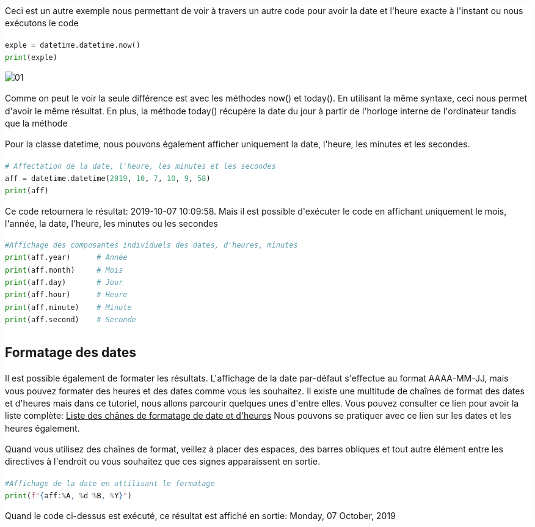 Ceci est un autre exemple nous permettant de voir à travers un autre code pour avoir la date et l'heure exacte à l'instant ou nous exécutons le code 
```python
exple = datetime.datetime.now()
print(exple)
```
![01](https://github.com/pitalain/Tutoriel/assets/132237358/653d5a7f-45b8-45be-88c4-23f7b494fdc7)


Comme on peut le voir la seule différence est avec les méthodes now() et today(). En utilisant la même syntaxe, ceci nous permet d'avoir le même résultat.
En plus, la méthode today() récupère la date du jour à partir de l'horloge interne de l'ordinateur tandis que la méthode

Pour la classe datetime, nous pouvons également afficher uniquement la date, l'heure, les minutes et les secondes.
```python
# Affectation de la date, l'heure, les minutes et les secondes
aff = datetime.datetime(2019, 10, 7, 10, 9, 58)
print(aff)
```

Ce code retournera le résultat: 2019-10-07 10:09:58. Mais il est possible d'exécuter le code en affichant uniquement le mois, l'année, la date, l'heure, les minutes ou les secondes
```python
#Affichage des composantes individuels des dates, d'heures, minutes
print(aff.year)      # Année
print(aff.month)     # Mois
print(aff.day)       # Jour
print(aff.hour)      # Heure
print(aff.minute)    # Minute
print(aff.second)    # Seconde
```

## Formatage des dates 

Il est possible également de formater les résultats. L'affichage de la date par-défaut s'effectue au format AAAA-MM-JJ, mais vous pouvez formater des heures et des dates comme vous les souhaitez. 
Il existe une multitude de chaînes de format des dates et d'heures mais dans ce tutoriel, nous allons parcourir quelques unes d'entre elles. Vous pouvez consulter ce lien pour avoir la liste complète: 
[Liste des chânes de formatage de date et d'heures](http://www.python-simple.com/python-modules-autres/date-et-temps.php)
Nous pouvons se pratiquer avec ce lien sur les dates et les heures également.

Quand vous utilisez des chaînes de format, veillez à placer des espaces, des barres obliques et tout autre élément entre les directives à l'endroit ou vous souhaitez que ces signes apparaissent en sortie.

```python
#Affichage de la date en uttilisant le formatage
print(f"{aff:%A, %d %B, %Y}")
```

Quand le code ci-dessus est exécuté, ce résultat est affiché en sortie: Monday, 07 October, 2019
